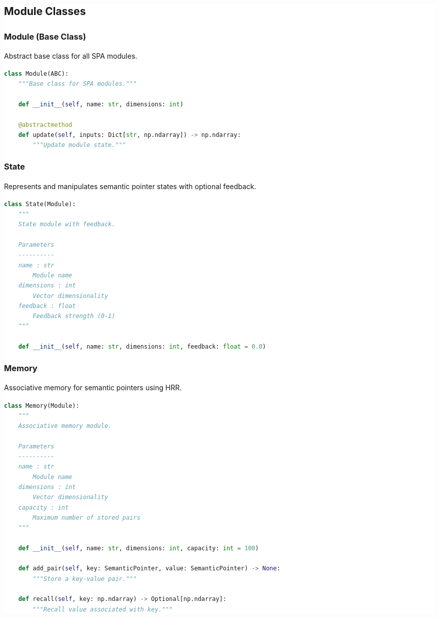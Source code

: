 ## Module Classes

### Module (Base Class)

Abstract base class for all SPA modules.

```python
class Module(ABC):
    """Base class for SPA modules."""
    
    def __init__(self, name: str, dimensions: int)
    
    @abstractmethod
    def update(self, inputs: Dict[str, np.ndarray]) -> np.ndarray:
        """Update module state."""
```

### State

Represents and manipulates semantic pointer states with optional feedback.

```python
class State(Module):
    """
    State module with feedback.
    
    Parameters
    ----------
    name : str
        Module name
    dimensions : int
        Vector dimensionality
    feedback : float
        Feedback strength (0-1)
    """
    
    def __init__(self, name: str, dimensions: int, feedback: float = 0.0)
```

### Memory

Associative memory for semantic pointers using HRR.

```python
class Memory(Module):
    """
    Associative memory module.
    
    Parameters
    ----------
    name : str
        Module name
    dimensions : int
        Vector dimensionality
    capacity : int
        Maximum number of stored pairs
    """
    
    def __init__(self, name: str, dimensions: int, capacity: int = 100)
    
    def add_pair(self, key: SemanticPointer, value: SemanticPointer) -> None:
        """Store a key-value pair."""
    
    def recall(self, key: np.ndarray) -> Optional[np.ndarray]:
        """Recall value associated with key."""
```